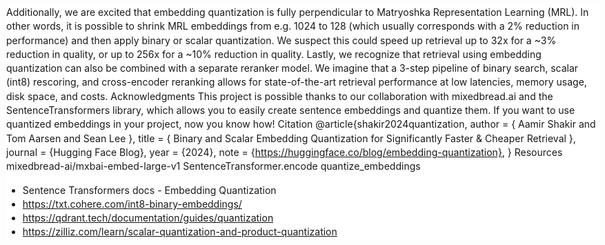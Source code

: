 Additionally, we are excited that embedding quantization is fully perpendicular to Matryoshka Representation Learning (MRL). In other words, it is possible to shrink MRL embeddings from e.g. 1024 to 128 (which usually corresponds with a 2% reduction in performance) and then apply binary or scalar quantization. We suspect this could speed up retrieval up to 32x for a ~3% reduction in quality, or up to 256x for a ~10% reduction in quality.
Lastly, we recognize that retrieval using embedding quantization can also be combined with a separate reranker model. We imagine that a 3-step pipeline of binary search, scalar (int8) rescoring, and cross-encoder reranking allows for state-of-the-art retrieval performance at low latencies, memory usage, disk space, and costs.
Acknowledgments
This project is possible thanks to our collaboration with mixedbread.ai and the SentenceTransformers library, which allows you to easily create sentence embeddings and quantize them. If you want to use quantized embeddings in your project, now you know how!
Citation
@article{shakir2024quantization,
author = { Aamir Shakir and
Tom Aarsen and
Sean Lee
},
title = { Binary and Scalar Embedding Quantization for Significantly Faster & Cheaper Retrieval },
journal = {Hugging Face Blog},
year = {2024},
note = {https://huggingface.co/blog/embedding-quantization},
}
Resources
mixedbread-ai/mxbai-embed-large-v1
SentenceTransformer.encode
quantize_embeddings
- Sentence Transformers docs - Embedding Quantization
- https://txt.cohere.com/int8-binary-embeddings/
- https://qdrant.tech/documentation/guides/quantization
- https://zilliz.com/learn/scalar-quantization-and-product-quantization